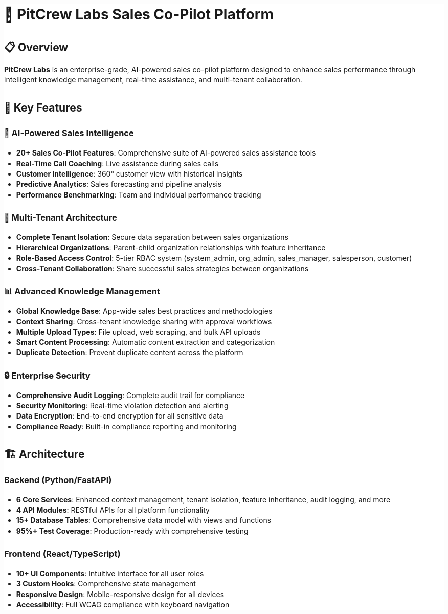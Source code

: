 # 🏁 PitCrew Labs Sales Co-Pilot Platform

## 📋 Overview

**PitCrew Labs** is an enterprise-grade, AI-powered sales co-pilot platform designed to enhance sales performance through intelligent knowledge management, real-time assistance, and multi-tenant collaboration.

## 🚀 Key Features

### 🧠 AI-Powered Sales Intelligence
- **20+ Sales Co-Pilot Features**: Comprehensive suite of AI-powered sales assistance tools
- **Real-Time Call Coaching**: Live assistance during sales calls
- **Customer Intelligence**: 360° customer view with historical insights
- **Predictive Analytics**: Sales forecasting and pipeline analysis
- **Performance Benchmarking**: Team and individual performance tracking

### 🏢 Multi-Tenant Architecture
- **Complete Tenant Isolation**: Secure data separation between sales organizations
- **Hierarchical Organizations**: Parent-child organization relationships with feature inheritance
- **Role-Based Access Control**: 5-tier RBAC system (system_admin, org_admin, sales_manager, salesperson, customer)
- **Cross-Tenant Collaboration**: Share successful sales strategies between organizations

### 📊 Advanced Knowledge Management
- **Global Knowledge Base**: App-wide sales best practices and methodologies
- **Context Sharing**: Cross-tenant knowledge sharing with approval workflows
- **Multiple Upload Types**: File upload, web scraping, and bulk API uploads
- **Smart Content Processing**: Automatic content extraction and categorization
- **Duplicate Detection**: Prevent duplicate content across the platform

### 🔒 Enterprise Security
- **Comprehensive Audit Logging**: Complete audit trail for compliance
- **Security Monitoring**: Real-time violation detection and alerting
- **Data Encryption**: End-to-end encryption for all sensitive data
- **Compliance Ready**: Built-in compliance reporting and monitoring

## 🏗️ Architecture

### Backend (Python/FastAPI)
- **6 Core Services**: Enhanced context management, tenant isolation, feature inheritance, audit logging, and more
- **4 API Modules**: RESTful APIs for all platform functionality
- **15+ Database Tables**: Comprehensive data model with views and functions
- **95%+ Test Coverage**: Production-ready with comprehensive testing

### Frontend (React/TypeScript)
- **10+ UI Components**: Intuitive interface for all user roles
- **3 Custom Hooks**: Comprehensive state management
- **Responsive Design**: Mobile-responsive design for all devices
- **Accessibility**: Full WCAG compliance with keyboard navigation

